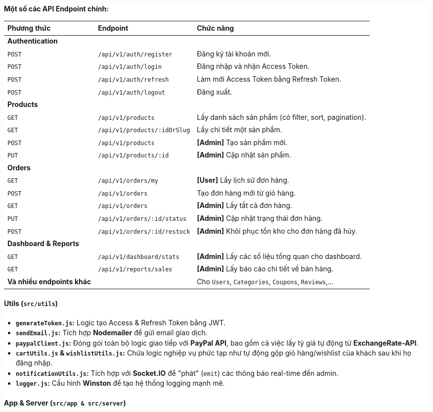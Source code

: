 **Một số các API Endpoint chính:**

| Phương thức                 | Endpoint                     | Chức năng                                             |
| :-------------------------- | :--------------------------- | :---------------------------------------------------- |
| **Authentication**          |                              |                                                       |
| `POST`                      | `/api/v1/auth/register`      | Đăng ký tài khoản mới.                                |
| `POST`                      | `/api/v1/auth/login`         | Đăng nhập và nhận Access Token.                       |
| `POST`                      | `/api/v1/auth/refresh`       | Làm mới Access Token bằng Refresh Token.              |
| `POST`                      | `/api/v1/auth/logout`        | Đăng xuất.                                            |
| **Products**                |                              |                                                       |
| `GET`                       | `/api/v1/products`           | Lấy danh sách sản phẩm (có filter, sort, pagination). |
| `GET`                       | `/api/v1/products/:idOrSlug` | Lấy chi tiết một sản phẩm.                            |
| `POST`                      | `/api/v1/products`           | **[Admin]** Tạo sản phẩm mới.                         |
| `PUT`                       | `/api/v1/products/:id`       | **[Admin]** Cập nhật sản phẩm.                        |
| **Orders**                  |                              |                                                       |
| `GET`                       | `/api/v1/orders/my`          | **[User]** Lấy lịch sử đơn hàng.                      |
| `POST`                      | `/api/v1/orders`             | Tạo đơn hàng mới từ giỏ hàng.                         |
| `GET`                       | `/api/v1/orders`             | **[Admin]** Lấy tất cả đơn hàng.                      |
| `PUT`                       | `/api/v1/orders/:id/status`  | **[Admin]** Cập nhật trạng thái đơn hàng.             |
| `POST`                      | `/api/v1/orders/:id/restock` | **[Admin]** Khôi phục tồn kho cho đơn hàng đã hủy.    |
| **Dashboard & Reports**     |                              |                                                       |
| `GET`                       | `/api/v1/dashboard/stats`    | **[Admin]** Lấy các số liệu tổng quan cho dashboard.  |
| `GET`                       | `/api/v1/reports/sales`      | **[Admin]** Lấy báo cáo chi tiết về bán hàng.         |
| **Và nhiều endpoints khác** |                              | Cho `Users`, `Categories`, `Coupons`, `Reviews`,...   |

#### Utils (`src/utils`)

- **`generateToken.js`:** Logic tạo Access & Refresh Token bằng JWT.
- **`sendEmail.js`:** Tích hợp **Nodemailer** để gửi email giao dịch.
- **`paypalClient.js`:** Đóng gói toàn bộ logic giao tiếp với **PayPal API**, bao gồm cả việc lấy tỷ giá tự động từ **ExchangeRate-API**.
- **`cartUtils.js` & `wishlistUtils.js`:** Chứa logic nghiệp vụ phức tạp như tự động gộp giỏ hàng/wishlist của khách sau khi họ đăng nhập.
- **`notificationUtils.js`:** Tích hợp với **Socket.IO** để "phát" (`emit`) các thông báo real-time đến admin.
- **`logger.js`:** Cấu hình **Winston** để tạo hệ thống logging mạnh mẽ.

#### App & Server (`src/app & src/server`)

